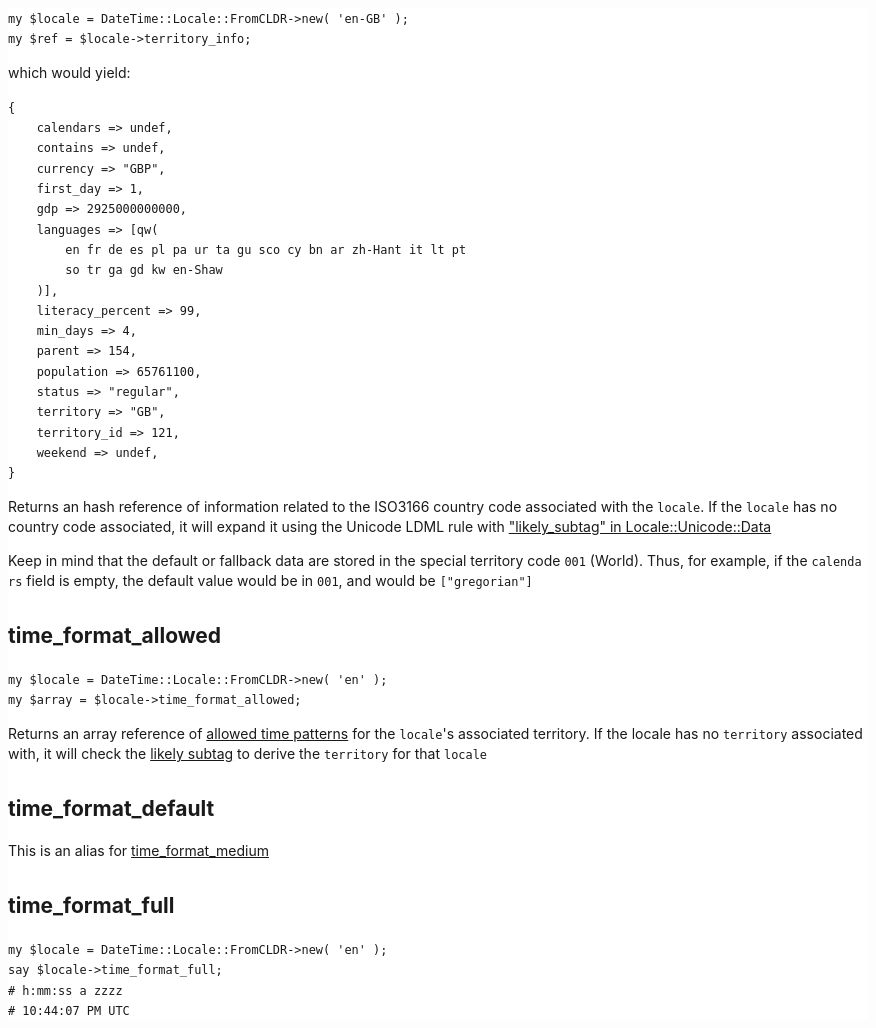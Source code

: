     my $locale = DateTime::Locale::FromCLDR->new( 'en-GB' );
    my $ref = $locale->territory_info;

which would yield:

    {
        calendars => undef,
        contains => undef,
        currency => "GBP",
        first_day => 1,
        gdp => 2925000000000,
        languages => [qw(
            en fr de es pl pa ur ta gu sco cy bn ar zh-Hant it lt pt
            so tr ga gd kw en-Shaw
        )],
        literacy_percent => 99,
        min_days => 4,
        parent => 154,
        population => 65761100,
        status => "regular",
        territory => "GB",
        territory_id => 121,
        weekend => undef,
    }

Returns an hash reference of information related to the ISO3166 country code associated with the `locale`. If the `locale` has no country code associated, it will expand it using the Unicode LDML rule with ["likely\_subtag" in Locale::Unicode::Data](https://metacpan.org/pod/Locale%3A%3AUnicode%3A%3AData#likely_subtag)

Keep in mind that the default or fallback data are stored in the special territory code `001` (World). Thus, for example, if the `calendars` field is empty, the default value would be in `001`, and would be `["gregorian"]`

## time\_format\_allowed

    my $locale = DateTime::Locale::FromCLDR->new( 'en' );
    my $array = $locale->time_format_allowed;

Returns an array reference of [allowed time patterns](https://unicode.org/reports/tr35/tr35-dates.html#Time_Data) for the `locale`'s associated territory. If the locale has no `territory` associated with, it will check the [likely subtag](https://metacpan.org/pod/Locale%3A%3AUnicode%3A%3AData#likely_subtags) to derive the `territory` for that `locale`

## time\_format\_default

This is an alias for [time\_format\_medium](#time_format_medium)

## time\_format\_full

    my $locale = DateTime::Locale::FromCLDR->new( 'en' );
    say $locale->time_format_full;
    # h:mm:ss a zzzz
    # 10:44:07 PM UTC
